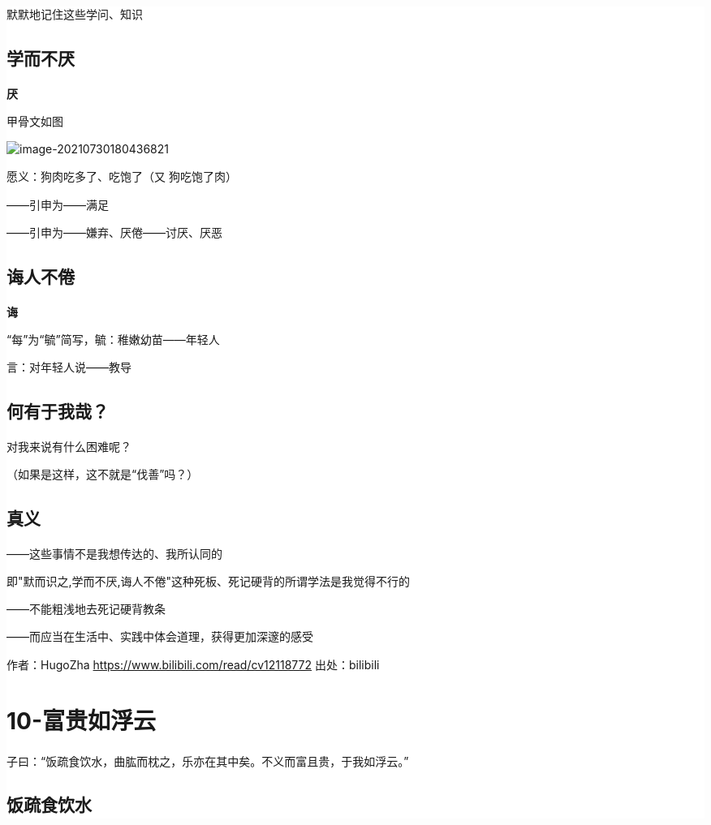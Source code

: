 默默地记住这些学问、知识



## 学而不厌

**厌**

甲骨文如图

![image-20210730180436821](C:\Users\HugoZ\AppData\Roaming\Typora\typora-user-images\image-20210730180436821.png)


愿义：狗肉吃多了、吃饱了（又	狗吃饱了肉）

——引申为——满足

——引申为——嫌弃、厌倦——讨厌、厌恶



## 诲人不倦

**诲**

“每”为“毓”简写，毓：稚嫩幼苗——年轻人

言：对年轻人说——教导



## 何有于我哉？

对我来说有什么困难呢？

（如果是这样，这不就是“伐善”吗？）



## 真义

——这些事情不是我想传达的、我所认同的

即"默而识之,学而不厌,诲人不倦"这种死板、死记硬背的所谓学法是我觉得不行的

——不能粗浅地去死记硬背教条

——而应当在生活中、实践中体会道理，获得更加深邃的感受



 作者：HugoZha https://www.bilibili.com/read/cv12118772 出处：bilibili



# 10-富贵如浮云

子曰：“饭疏食饮水，曲肱而枕之，乐亦在其中矣。不义而富且贵，于我如浮云。”



## 饭疏食饮水
